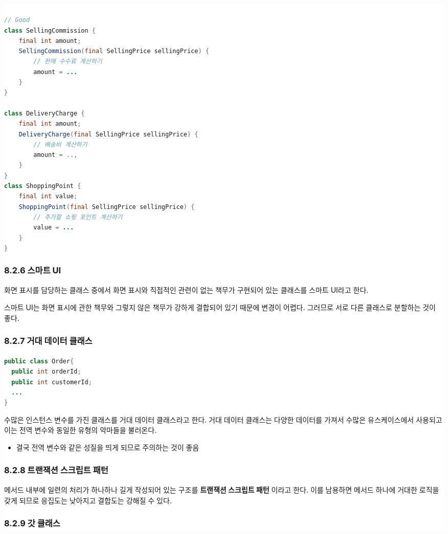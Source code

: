 ```java

// Good
class SellingCommission {
    final int amount;
    SellingCommission(final SellingPrice sellingPrice) {
        // 판매 수수료 계산하기
        amount = ...
    }
}

class DeliveryCharge {
    final int amount;
    DeliveryCharge(final SellingPrice sellingPrice) {
        // 배송비 계산하기
        amount = ..,
    }
}
class ShoppingPoint {
    final int value;
    ShoppingPoint(final SellingPrice sellingPrice) {
        // 추가할 쇼핑 포인트 계산하기
        value = ...
    }
}
```

### 8.2.6 스마트 UI

화면 표시를 담당하는 클래스 중에서 화면 표시와 직접적인 관련이 없는 책무가 구현되어 있는 클래스를 스마트 UI라고 한다.

스마트 UI는 화면 표시에 관한 책무와 그렇지 않은 책무가 강하게 결합되어 있기 때문에 변경이 어렵다. 그러므로 서로 다른 클래스로 분할하는 것이 좋다.

### 8.2.7 거대 데이터 클래스

```java
public class Order{
  public int orderId;
  public int customerId;
  ...
}
```

수많은 인스턴스 변수를 가진 클래스를 거대 데이터 클래스라고 한다.
거대 데이터 클래스는 다양한 데이터를 가져서 수많은 유스케이스에서 사용되고 이는 전역 변수와 동일한 유형의 악마들을 불러온다.

- 결국 전역 변수와 같은 성질을 띄게 되므로 주의하는 것이 좋음

### 8.2.8 트랜잭션 스크립트 패턴

메서드 내부에 일련의 처리가 하나하나 길게 작성되어 있는 구조를 **트랜잭션 스크립트 패턴** 이라고 한다.
이를 남용하면 메서드 하나에 거대한 로직을 갖게 되므로 응집도는 낮아지고 결합도는 강해질 수 있다.

### 8.2.9 갓 클래스
